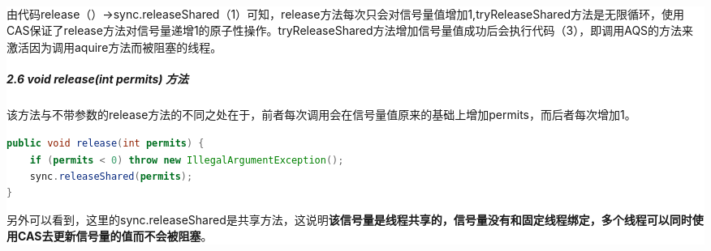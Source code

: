 由代码release（）->sync.releaseShared（1）可知，release方法每次只会对信号量值增加1,tryReleaseShared方法是无限循环，使用CAS保证了release方法对信号量递增1的原子性操作。tryReleaseShared方法增加信号量值成功后会执行代码（3），即调用AQS的方法来激活因为调用aquire方法而被阻塞的线程。

##### 2.6 void release(int permits) 方法

该方法与不带参数的release方法的不同之处在于，前者每次调用会在信号量值原来的基础上增加permits，而后者每次增加1。

```java
public void release(int permits) {
    if (permits < 0) throw new IllegalArgumentException();
    sync.releaseShared(permits);
}
```

另外可以看到，这里的sync.releaseShared是共享方法，这说明**该信号量是线程共享的，信号量没有和固定线程绑定，多个线程可以同时使用CAS去更新信号量的值而不会被阻塞**。

